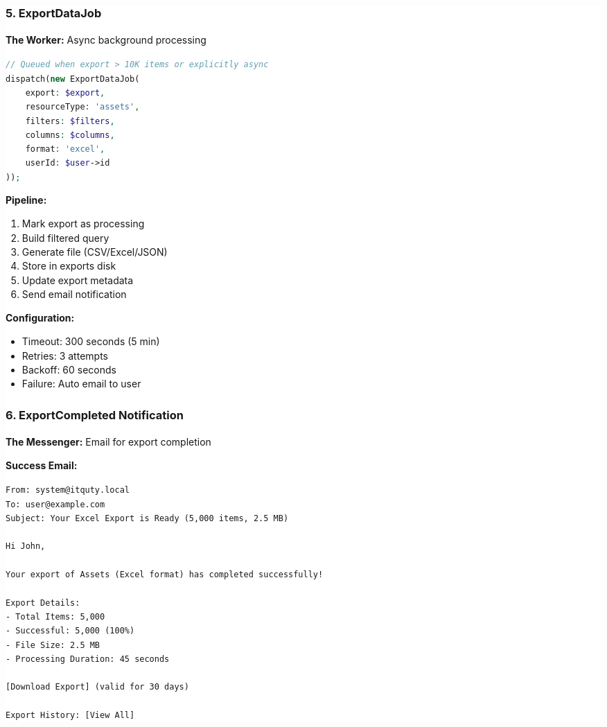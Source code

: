### 5. ExportDataJob
**The Worker:** Async background processing

```php
// Queued when export > 10K items or explicitly async
dispatch(new ExportDataJob(
    export: $export,
    resourceType: 'assets',
    filters: $filters,
    columns: $columns,
    format: 'excel',
    userId: $user->id
));
```

**Pipeline:**
1. Mark export as processing
2. Build filtered query
3. Generate file (CSV/Excel/JSON)
4. Store in exports disk
5. Update export metadata
6. Send email notification

**Configuration:**
- Timeout: 300 seconds (5 min)
- Retries: 3 attempts
- Backoff: 60 seconds
- Failure: Auto email to user

### 6. ExportCompleted Notification
**The Messenger:** Email for export completion

**Success Email:**
```
From: system@itquty.local
To: user@example.com
Subject: Your Excel Export is Ready (5,000 items, 2.5 MB)

Hi John,

Your export of Assets (Excel format) has completed successfully!

Export Details:
- Total Items: 5,000
- Successful: 5,000 (100%)
- File Size: 2.5 MB
- Processing Duration: 45 seconds

[Download Export] (valid for 30 days)

Export History: [View All]
```
